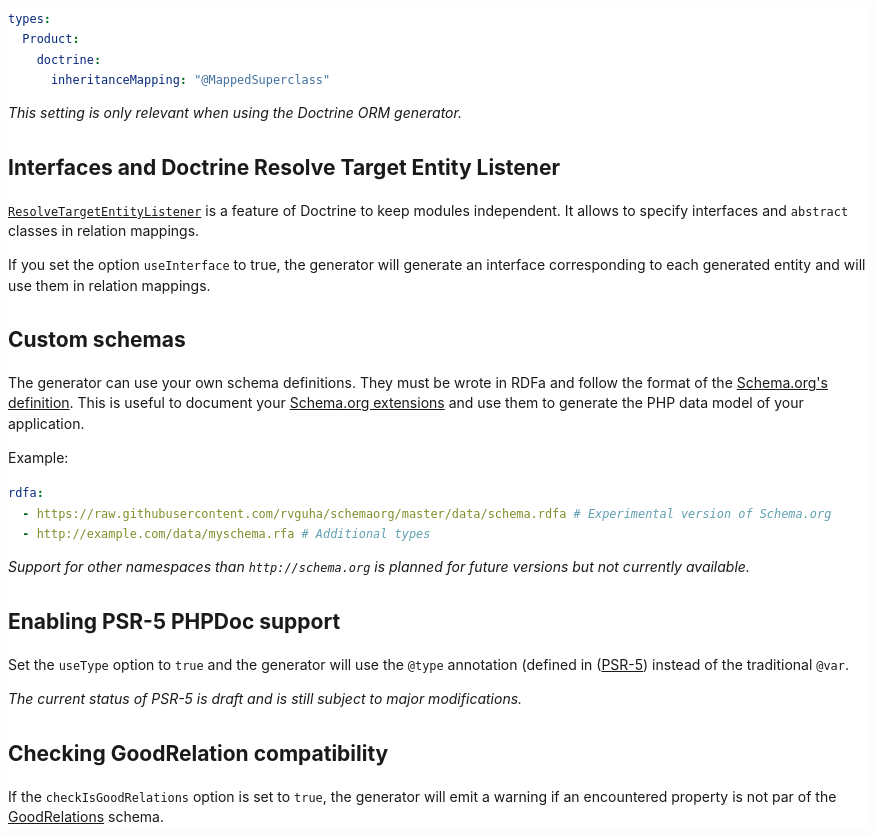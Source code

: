 ```yml
types:
  Product:
    doctrine:
      inheritanceMapping: "@MappedSuperclass"
```

*This setting is only relevant when using the Doctrine ORM generator.*

## Interfaces and Doctrine Resolve Target Entity Listener

[`ResolveTargetEntityListener`](http://doctrine-orm.readthedocs.org/en/latest/cookbook/resolve-target-entity-listener.html)
is a feature of Doctrine to keep modules independent. It allows to specify interfaces and `abstract` classes in relation
mappings.

If you set the option `useInterface` to true, the generator will generate an interface corresponding to each generated
entity and will use them in relation mappings.


## Custom schemas

The generator can use your own schema definitions. They must be wrote in RDFa and follow the format of the [Schema.org's
definition](http://schema.org/docs/schema_org_rdfa.html). This is useful to document your [Schema.org extensions](http://schema.org/docs/extension.html) and use them
to generate the PHP data model of your application.

Example:

```yml
rdfa:
  - https://raw.githubusercontent.com/rvguha/schemaorg/master/data/schema.rdfa # Experimental version of Schema.org
  - http://example.com/data/myschema.rfa # Additional types
```

*Support for other namespaces than `http://schema.org` is planned for future versions but not currently available.*

## Enabling PSR-5 PHPDoc support

Set the `useType` option to `true` and the generator will use the `@type` annotation (defined in ([PSR-5](https://github.com/php-fig/fig-standards/pull/169))
instead of the traditional `@var`.

*The current status of PSR-5 is draft and is still subject to major modifications.*

## Checking GoodRelation compatibility

If the `checkIsGoodRelations` option is set to `true`, the generator will emit a warning if an encountered property is not
par of the [GoodRelations](http://www.heppnetz.de/projects/goodrelations/) schema.
